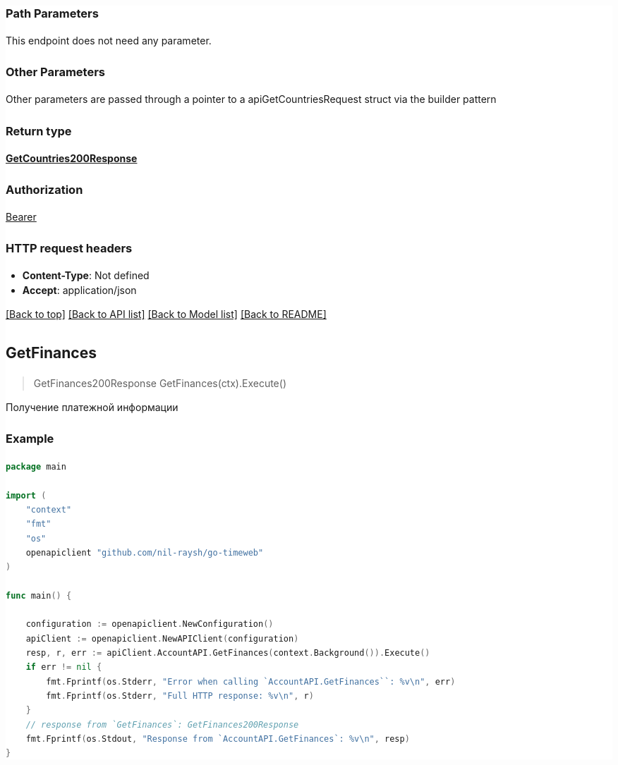 ### Path Parameters

This endpoint does not need any parameter.

### Other Parameters

Other parameters are passed through a pointer to a apiGetCountriesRequest struct via the builder pattern


### Return type

[**GetCountries200Response**](GetCountries200Response.md)

### Authorization

[Bearer](../README.md#Bearer)

### HTTP request headers

- **Content-Type**: Not defined
- **Accept**: application/json

[[Back to top]](#) [[Back to API list]](../README.md#documentation-for-api-endpoints)
[[Back to Model list]](../README.md#documentation-for-models)
[[Back to README]](../README.md)


## GetFinances

> GetFinances200Response GetFinances(ctx).Execute()

Получение платежной информации



### Example

```go
package main

import (
    "context"
    "fmt"
    "os"
    openapiclient "github.com/nil-raysh/go-timeweb"
)

func main() {

    configuration := openapiclient.NewConfiguration()
    apiClient := openapiclient.NewAPIClient(configuration)
    resp, r, err := apiClient.AccountAPI.GetFinances(context.Background()).Execute()
    if err != nil {
        fmt.Fprintf(os.Stderr, "Error when calling `AccountAPI.GetFinances``: %v\n", err)
        fmt.Fprintf(os.Stderr, "Full HTTP response: %v\n", r)
    }
    // response from `GetFinances`: GetFinances200Response
    fmt.Fprintf(os.Stdout, "Response from `AccountAPI.GetFinances`: %v\n", resp)
}
```
